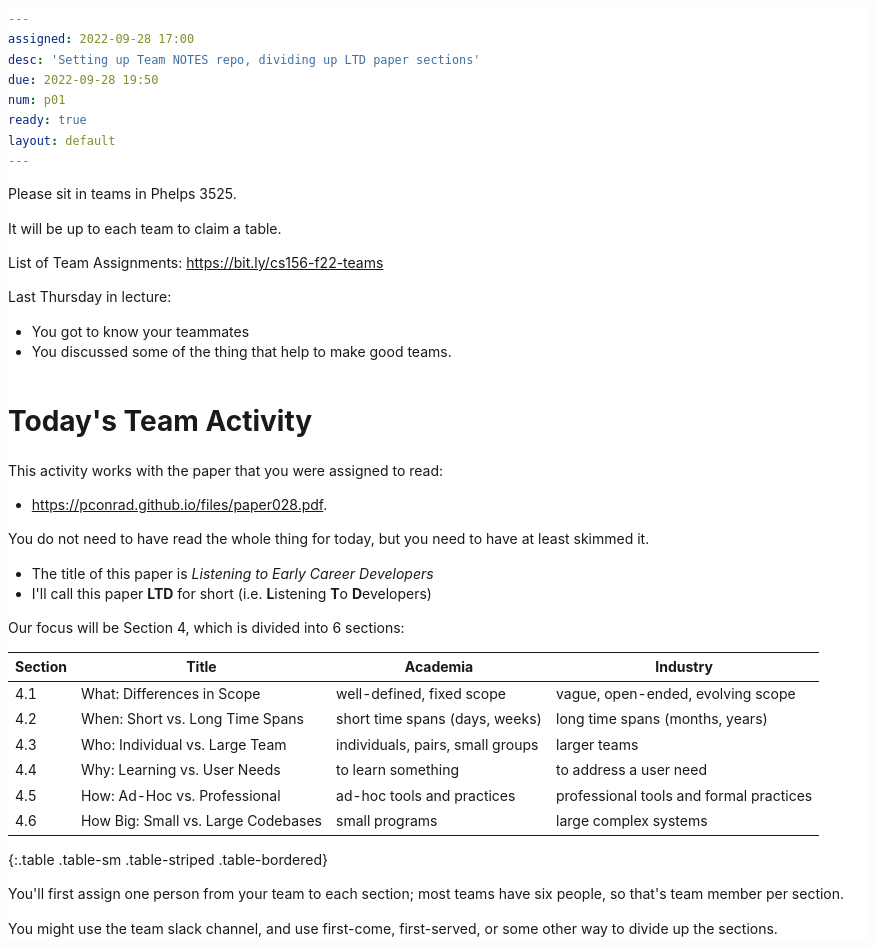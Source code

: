 ```yaml
---
assigned: 2022-09-28 17:00
desc: 'Setting up Team NOTES repo, dividing up LTD paper sections'
due: 2022-09-28 19:50
num: p01
ready: true
layout: default
---
```


Please sit in teams in Phelps 3525.

It will be up to each team to claim a table.

List of Team Assignments: <https://bit.ly/cs156-f22-teams>

Last Thursday in lecture:
* You got to know your teammates
* You discussed some of the thing that help to make good teams.   

# Today's Team Activity

This activity works with the paper that you were assigned to read:

* <https://pconrad.github.io/files/paper028.pdf>.

You do not need to have read the whole thing for today, but you need to have at least skimmed it.

* The title of this paper is *Listening to Early Career Developers* 
* I'll call this paper **LTD** for short (i.e. **L**istening **T**o **D**evelopers)

Our focus will be Section 4, which is divided into 6 sections:

| Section | Title | Academia | Industry | 
|---------|-------|----------|----------|
| 4.1 | What: Differences in Scope | well-defined, fixed scope | vague, open-ended, evolving scope |
| 4.2 | When: Short vs. Long Time Spans | short time spans (days, weeks)  | long time spans (months, years) |
| 4.3 | Who: Individual vs. Large Team | individuals, pairs, small groups  | larger teams |
| 4.4 | Why: Learning vs. User Needs | to learn something  | to address a user need |
| 4.5 | How: Ad-Hoc vs. Professional | ad-hoc tools and practices |  professional tools and formal practices |
| 4.6 | How Big: Small vs. Large Codebases | small programs | large complex systems |
{:.table .table-sm .table-striped .table-bordered}


You'll first assign one person from your team to each section; most teams have six people, so that's team member per section.

You might use the team slack channel, and use first-come,
first-served, or some other way to divide up the sections.

